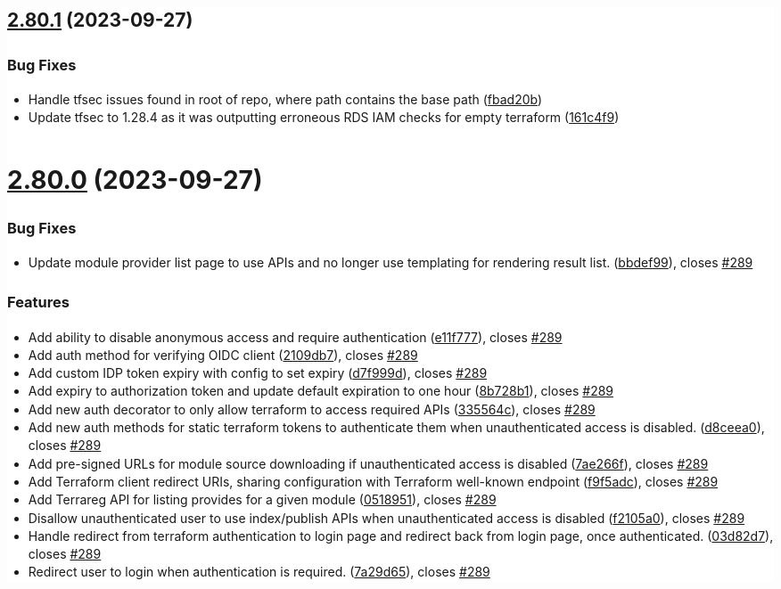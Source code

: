## [2.80.1](https://gitlab.dockstudios.co.uk/pub/terrareg/compare/v2.80.0...v2.80.1) (2023-09-27)


### Bug Fixes

* Handle tfsec issues found in root of repo, where path contains the base path ([fbad20b](https://gitlab.dockstudios.co.uk/pub/terrareg/commit/fbad20b2ca239c20433f01b6af54b8e13be3e480))
* Update tfsec to 1.28.4 as it was outputting erroneous RDS IAM checks for empty terraform ([161c4f9](https://gitlab.dockstudios.co.uk/pub/terrareg/commit/161c4f9ba960a8529d3d026cb54fc0dd8d784b61))

# [2.80.0](https://gitlab.dockstudios.co.uk/pub/terrareg/compare/v2.79.0...v2.80.0) (2023-09-27)


### Bug Fixes

* Update module provider list page to use APIs and no longer use templating for rendering result list. ([bbdef99](https://gitlab.dockstudios.co.uk/pub/terrareg/commit/bbdef99959c1d8bc124de4c9ee3e47a015aaa0f7)), closes [#289](https://gitlab.dockstudios.co.uk/pub/terrareg/issues/289)


### Features

* Add ability to disable anonymous access and require authentication ([e11f777](https://gitlab.dockstudios.co.uk/pub/terrareg/commit/e11f777e04d59b70a92d6c8fbb1b7b302ba50fac)), closes [#289](https://gitlab.dockstudios.co.uk/pub/terrareg/issues/289)
* Add auth method for verifying OIDC client ([2109db7](https://gitlab.dockstudios.co.uk/pub/terrareg/commit/2109db7fda45450a2b4c4b037ef2d423c3864126)), closes [#289](https://gitlab.dockstudios.co.uk/pub/terrareg/issues/289)
* Add custom IDP token expiry with config to set expiry ([d7f999d](https://gitlab.dockstudios.co.uk/pub/terrareg/commit/d7f999d8a09ba4912527b320f54056f9e93cf289)), closes [#289](https://gitlab.dockstudios.co.uk/pub/terrareg/issues/289)
* Add expiry to authorization token and update default expiration to one hour ([8b728b1](https://gitlab.dockstudios.co.uk/pub/terrareg/commit/8b728b1ce2e7429c2beba64f02967ce9d3b6465b)), closes [#289](https://gitlab.dockstudios.co.uk/pub/terrareg/issues/289)
* Add new auth decorator to only allow terraform to access required APIs ([335564c](https://gitlab.dockstudios.co.uk/pub/terrareg/commit/335564c1412cbc4f8fd9406e625cebd350faf79a)), closes [#289](https://gitlab.dockstudios.co.uk/pub/terrareg/issues/289)
* Add new auth methods for static terraform tokens to authenticate them when unauthenticated access is disabled. ([d8ceea0](https://gitlab.dockstudios.co.uk/pub/terrareg/commit/d8ceea0834304b5a50c72ccea819478c1bee9153)), closes [#289](https://gitlab.dockstudios.co.uk/pub/terrareg/issues/289)
* Add pre-signed URLs for module source downloading if unauthenticated access is disabled ([7ae266f](https://gitlab.dockstudios.co.uk/pub/terrareg/commit/7ae266ff33fc696e779de293a1f4337c678b10fc)), closes [#289](https://gitlab.dockstudios.co.uk/pub/terrareg/issues/289)
* Add Terraform client redirect URIs, sharing configuration with Terraform well-known endpoint ([f9f5adc](https://gitlab.dockstudios.co.uk/pub/terrareg/commit/f9f5adccfef904cfc249132f9a0fd22a1d5517f6)), closes [#289](https://gitlab.dockstudios.co.uk/pub/terrareg/issues/289)
* Add Terrareg API for listing provides for a given module ([0518951](https://gitlab.dockstudios.co.uk/pub/terrareg/commit/0518951b851e576ae731a3594e97d7ddd6c3ea8f)), closes [#289](https://gitlab.dockstudios.co.uk/pub/terrareg/issues/289)
* Disallow unauthenticated user to use index/publish APIs when unauthenticated access is disabled ([f2105a0](https://gitlab.dockstudios.co.uk/pub/terrareg/commit/f2105a020d22bf3392ae59584145d67a7fb2e365)), closes [#289](https://gitlab.dockstudios.co.uk/pub/terrareg/issues/289)
* Handle redirect from terraform authentication to login page and redirect back from login page, once authenticated. ([03d82d7](https://gitlab.dockstudios.co.uk/pub/terrareg/commit/03d82d7643c268889d508bc22d9a7c474f0686da)), closes [#289](https://gitlab.dockstudios.co.uk/pub/terrareg/issues/289)
* Redirect user to login when authentication is required. ([7a29d65](https://gitlab.dockstudios.co.uk/pub/terrareg/commit/7a29d65aa942c127385ddcf27f5d461fa2d7b7e2)), closes [#289](https://gitlab.dockstudios.co.uk/pub/terrareg/issues/289)
